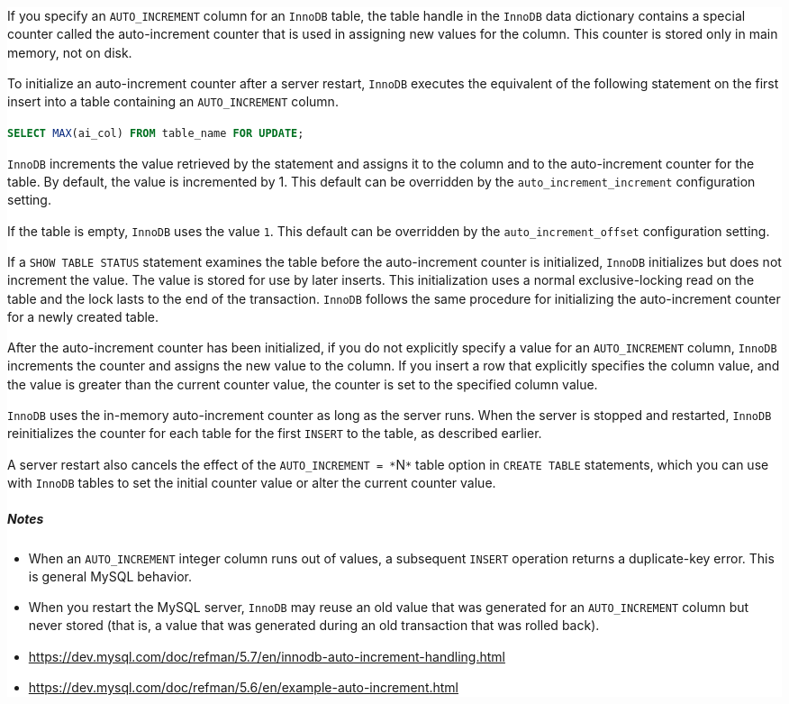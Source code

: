 If you specify an `AUTO_INCREMENT` column for an `InnoDB` table, the table handle in the `InnoDB` data dictionary contains a special counter called the auto-increment counter that is used in assigning new values for the column. This counter is stored only in main memory, not on disk.

To initialize an auto-increment counter after a server restart, `InnoDB` executes the equivalent of the following statement on the first insert into a table containing an `AUTO_INCREMENT` column.

```sql
SELECT MAX(ai_col) FROM table_name FOR UPDATE;
```

`InnoDB` increments the value retrieved by the statement and assigns it to the column and to the auto-increment counter for the table. By default, the value is incremented by 1. This default can be overridden by the `auto_increment_increment` configuration setting.

If the table is empty, `InnoDB` uses the value `1`. This default can be overridden by the `auto_increment_offset` configuration setting.

If a `SHOW TABLE STATUS` statement examines the table before the auto-increment counter is initialized, `InnoDB` initializes but does not increment the value. The value is stored for use by later inserts. This initialization uses a normal exclusive-locking read on the table and the lock lasts to the end of the transaction. `InnoDB` follows the same procedure for initializing the auto-increment counter for a newly created table.

After the auto-increment counter has been initialized, if you do not explicitly specify a value for an `AUTO_INCREMENT` column, `InnoDB` increments the counter and assigns the new value to the column. If you insert a row that explicitly specifies the column value, and the value is greater than the current counter value, the counter is set to the specified column value.

`InnoDB` uses the in-memory auto-increment counter as long as the server runs. When the server is stopped and restarted, `InnoDB` reinitializes the counter for each table for the first `INSERT` to the table, as described earlier.

A server restart also cancels the effect of the `AUTO_INCREMENT = *`N`*` table option in `CREATE TABLE` statements, which you can use with `InnoDB` tables to set the initial counter value or alter the current counter value.

##### Notes



- When an `AUTO_INCREMENT` integer column runs out of values, a subsequent `INSERT` operation returns a duplicate-key error. This is general MySQL behavior.
- When you restart the MySQL server, `InnoDB` may reuse an old value that was generated for an `AUTO_INCREMENT` column but never stored (that is, a value that was generated during an old transaction that was rolled back).










- https://dev.mysql.com/doc/refman/5.7/en/innodb-auto-increment-handling.html
- https://dev.mysql.com/doc/refman/5.6/en/example-auto-increment.html
